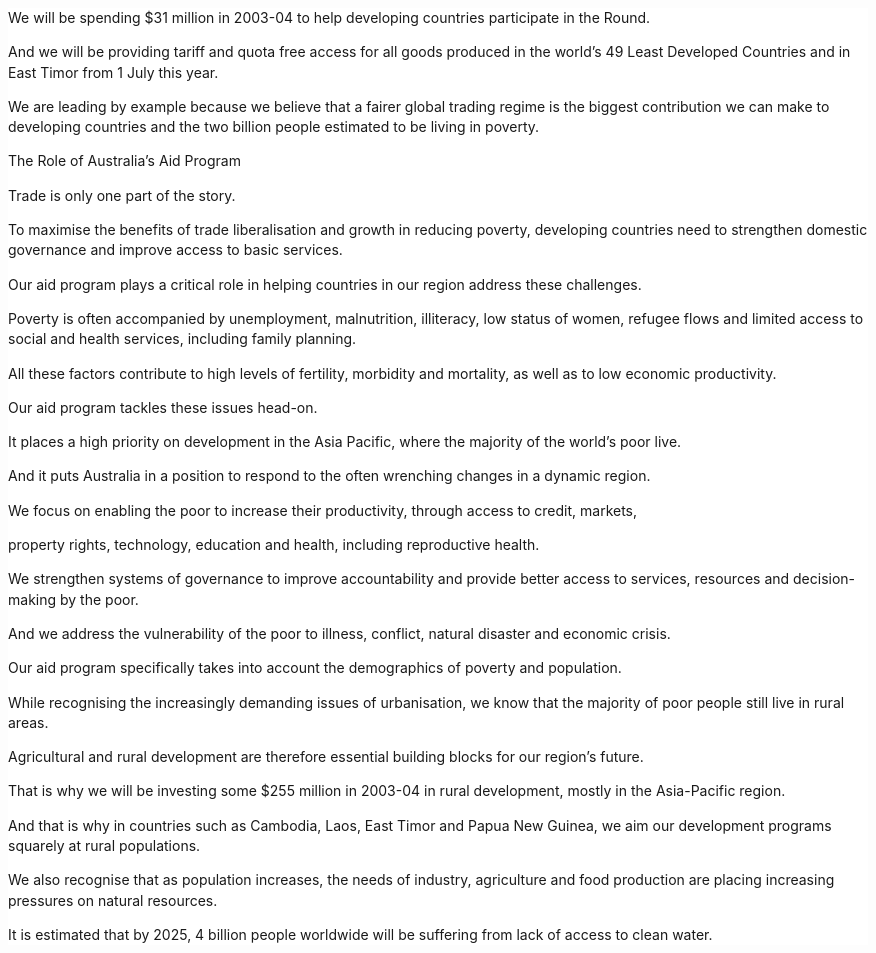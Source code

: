  We will be spending $31 million in 2003-04 to help developing countries participate in the  Round.

 And we will be providing tariff and quota free access for all goods produced in the world’s 49  Least Developed Countries and in East Timor from 1 July this year.

 We are leading by example because we believe that a fairer global trading regime is the biggest  contribution we can make to developing countries and the two billion people estimated to be  living in poverty. 

 The Role of Australia’s Aid Program 

 Trade is only one part of the story. 

 To maximise the benefits of trade liberalisation and growth in reducing poverty, developing  countries need to strengthen domestic governance and improve access to basic services.

 Our aid program plays a critical role in helping countries in our region address these  challenges.

 Poverty is often accompanied by unemployment, malnutrition, illiteracy, low status of women,  refugee flows and limited access to social and health services, including family planning. 

 All these factors contribute to high levels of fertility, morbidity and mortality, as well as to low  economic productivity. 

 Our aid program tackles these issues head-on.

 It places a high priority on development in the Asia Pacific, where the majority of the world’s  poor live.

 And it puts Australia in a position to respond to the often wrenching changes in a dynamic  region.

 We focus on enabling the poor to increase their productivity, through access to credit, markets, 

 property rights, technology, education and health, including reproductive health. 

 We strengthen systems of governance to improve accountability and provide better access to  services, resources and decision-making by the poor. 

 And we address the vulnerability of the poor to illness, conflict, natural disaster and economic  crisis.

 Our aid program specifically takes into account the demographics of poverty and population.

 While recognising the increasingly demanding issues of urbanisation, we know that the  majority of poor people still live in rural areas. 

 Agricultural and rural development are therefore essential building blocks for our region’s  future.

 That is why we will be investing some $255 million in 2003-04 in rural development, mostly  in the Asia-Pacific region. 

 And that is why in countries such as Cambodia, Laos, East Timor and Papua New Guinea, we  aim our development programs squarely at rural populations. 

 We also recognise that as population increases, the needs of industry, agriculture and food  production are placing increasing pressures on natural resources. 

 It is estimated that by 2025, 4 billion people worldwide will be suffering from lack of access to  clean water. 
